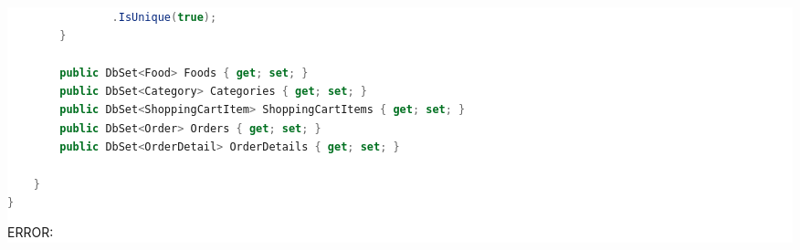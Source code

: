 ```cs
                .IsUnique(true);
        }

        public DbSet<Food> Foods { get; set; }
        public DbSet<Category> Categories { get; set; }
        public DbSet<ShoppingCartItem> ShoppingCartItems { get; set; }
        public DbSet<Order> Orders { get; set; }
        public DbSet<OrderDetail> OrderDetails { get; set; }

    }
}

```

ERROR: 
